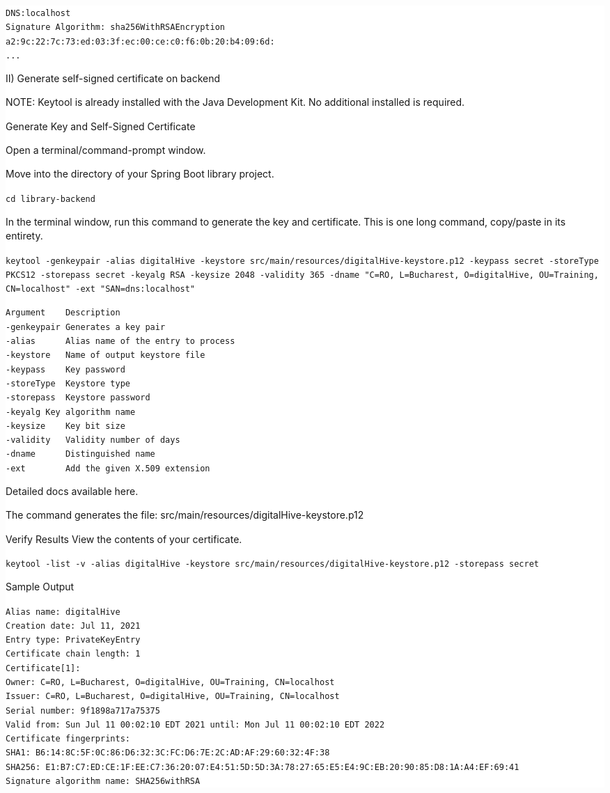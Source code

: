 ```
DNS:localhost
Signature Algorithm: sha256WithRSAEncryption
a2:9c:22:7c:73:ed:03:3f:ec:00:ce:c0:f6:0b:20:b4:09:6d:
...
```






II) Generate self-signed certificate on backend

NOTE: Keytool is already installed with the Java Development Kit. No additional installed is required.

Generate Key and Self-Signed Certificate

Open a terminal/command-prompt window.

Move into the directory of your Spring Boot library project.

`cd library-backend`

In the terminal window, run this command to generate the key and certificate. This is one long command, copy/paste in its entirety.

`keytool -genkeypair -alias digitalHive -keystore src/main/resources/digitalHive-keystore.p12 -keypass secret -storeType PKCS12 -storepass secret -keyalg RSA -keysize 2048 -validity 365 -dname "C=RO, L=Bucharest, O=digitalHive, OU=Training, CN=localhost" -ext "SAN=dns:localhost"`

```
Argument	Description
-genkeypair	Generates a key pair
-alias	    Alias name of the entry to process
-keystore	Name of output keystore file
-keypass	Key password
-storeType	Keystore type
-storepass	Keystore password
-keyalg	Key algorithm name
-keysize	Key bit size
-validity	Validity number of days
-dname	    Distinguished name
-ext	    Add the given X.509 extension
```

Detailed docs available here.

The command generates the file: src/main/resources/digitalHive-keystore.p12

Verify Results
View the contents of your certificate.

`keytool -list -v -alias digitalHive -keystore src/main/resources/digitalHive-keystore.p12 -storepass secret`

Sample Output

```
Alias name: digitalHive
Creation date: Jul 11, 2021
Entry type: PrivateKeyEntry
Certificate chain length: 1
Certificate[1]:
Owner: C=RO, L=Bucharest, O=digitalHive, OU=Training, CN=localhost
Issuer: C=RO, L=Bucharest, O=digitalHive, OU=Training, CN=localhost
Serial number: 9f1898a717a75375
Valid from: Sun Jul 11 00:02:10 EDT 2021 until: Mon Jul 11 00:02:10 EDT 2022
Certificate fingerprints:
SHA1: B6:14:8C:5F:0C:86:D6:32:3C:FC:D6:7E:2C:AD:AF:29:60:32:4F:38
SHA256: E1:B7:C7:ED:CE:1F:EE:C7:36:20:07:E4:51:5D:5D:3A:78:27:65:E5:E4:9C:EB:20:90:85:D8:1A:A4:EF:69:41
Signature algorithm name: SHA256withRSA
```